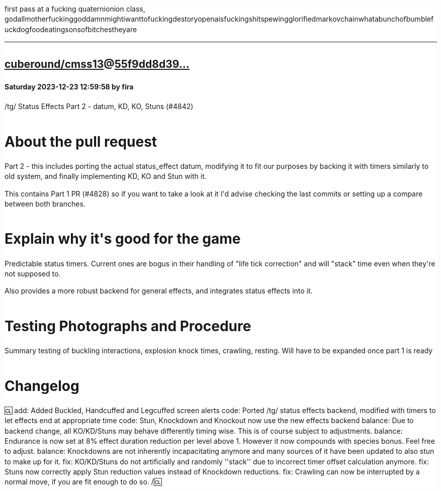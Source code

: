 first pass at a fucking quaternionion class,
godallmotherfuckinggoddamnmightiwanttofuckingdestoryopenaisfuckingshitspewingglorifiedmarkovchainwhatabunchofbumblefuckdogfoodeatingsonsofbitchestheyare

---
## [cuberound/cmss13](https://github.com/cuberound/cmss13)@[55f9dd8d39...](https://github.com/cuberound/cmss13/commit/55f9dd8d39bcdd3a1e6c8c72f128c6f4447111dc)
#### Saturday 2023-12-23 12:59:58 by fira

/tg/ Status Effects Part 2 - datum, KD, KO, Stuns (#4842)

# About the pull request



Part 2 - this includes porting the actual status_effect datum, modifying
it to fit our purposes by backing it with timers similarly to old
system, and finally implementing KD, KO and Stun with it.

This contains Part 1 PR (#4828) so if you want to take a look at it I'd
advise checking the last commits or setting up a compare between both
branches.

# Explain why it's good for the game
Predictable status timers. Current ones are bogus in their handling of
"life tick correction" and will "stack" time even when they're not
supposed to.

Also provides a more robust backend for general effects, and integrates
status effects into it.

# Testing Photographs and Procedure

Summary testing of buckling interactions, explosion knock times,
crawling, resting. Will have to be expanded once part 1 is ready


# Changelog
:cl:
add: Added Buckled, Handcuffed and Legcuffed screen alerts
code: Ported /tg/ status effects backend, modified with timers to let
effects end at appropriate time
code: Stun, Knockdown and Knockout now use the new effects backend
balance: Due to backend change, all KO/KD/Stuns may behave differently
timing wise. This is of course subject to adjustments.
balance: Endurance is now set at 8% effect duration reduction per level
above 1. However it now compounds with species bonus. Feel free to
adjust.
balance: Knockdowns are not inherently incapacitating anymore and many
sources of it have been updated to also stun to make up for it.
fix: KO/KD/Stuns do not artificially and randomly ''stack'' due to
incorrect timer offset calculation anymore.
fix: Stuns now correctly apply Stun reduction values instead of
Knockdown reductions.
fix: Crawling can now be interrupted by a normal move, if you are fit
enough to do so.
/:cl:
